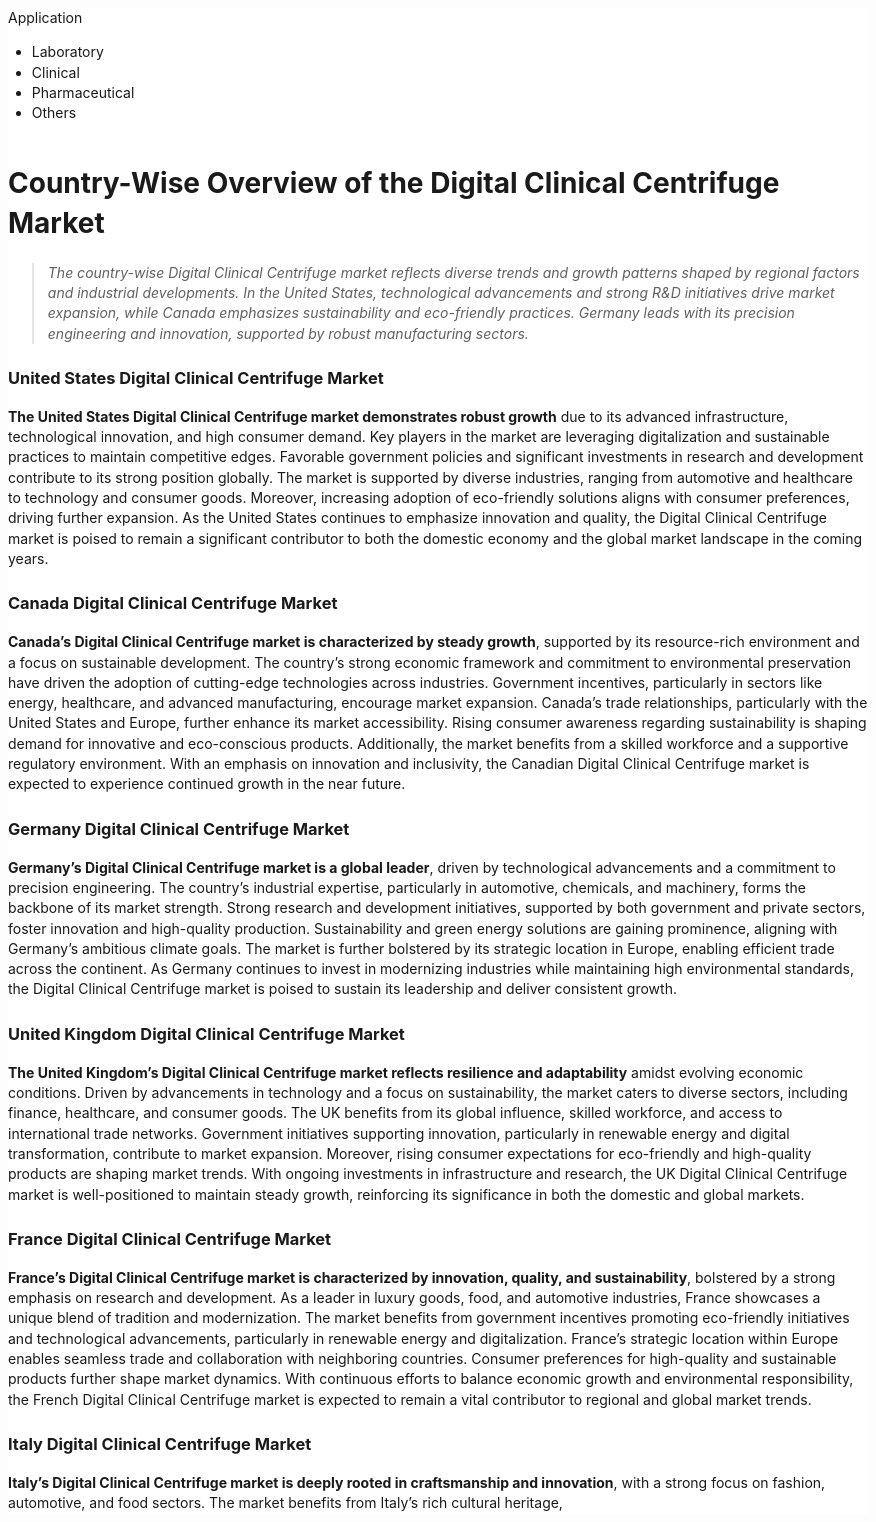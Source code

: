 Application</h3><ul><li>Laboratory</li><li>Clinical</li><li>Pharmaceutical</li><li>Others</li></ul><h1><span class="">Country-Wise Overview of the Digital Clinical Centrifuge Market<br /></span></h1><blockquote><p><em><span class="">The country-wise Digital Clinical Centrifuge market reflects diverse trends and growth patterns shaped by regional factors and industrial developments. In the United States, technological advancements and strong R&amp;D initiatives drive market expansion, while Canada emphasizes sustainability and eco-friendly practices. Germany leads with its precision engineering and innovation, supported by robust manufacturing sectors.</span></em></p></blockquote><h3><strong>United States Digital Clinical Centrifuge Market</strong></h3><p><strong>The United States Digital Clinical Centrifuge market demonstrates robust growth</strong> due to its advanced infrastructure, technological innovation, and high consumer demand. Key players in the market are leveraging digitalization and sustainable practices to maintain competitive edges. Favorable government policies and significant investments in research and development contribute to its strong position globally. The market is supported by diverse industries, ranging from automotive and healthcare to technology and consumer goods. Moreover, increasing adoption of eco-friendly solutions aligns with consumer preferences, driving further expansion. As the United States continues to emphasize innovation and quality, the Digital Clinical Centrifuge market is poised to remain a significant contributor to both the domestic economy and the global market landscape in the coming years.</p><h3><strong>Canada Digital Clinical Centrifuge Market</strong></h3><p><strong>Canada&rsquo;s Digital Clinical Centrifuge market is characterized by steady growth</strong>, supported by its resource-rich environment and a focus on sustainable development. The country&rsquo;s strong economic framework and commitment to environmental preservation have driven the adoption of cutting-edge technologies across industries. Government incentives, particularly in sectors like energy, healthcare, and advanced manufacturing, encourage market expansion. Canada&rsquo;s trade relationships, particularly with the United States and Europe, further enhance its market accessibility. Rising consumer awareness regarding sustainability is shaping demand for innovative and eco-conscious products. Additionally, the market benefits from a skilled workforce and a supportive regulatory environment. With an emphasis on innovation and inclusivity, the Canadian Digital Clinical Centrifuge market is expected to experience continued growth in the near future.</p><h3><strong>Germany Digital Clinical Centrifuge Market</strong></h3><p><strong>Germany&rsquo;s Digital Clinical Centrifuge market is a global leader</strong>, driven by technological advancements and a commitment to precision engineering. The country&rsquo;s industrial expertise, particularly in automotive, chemicals, and machinery, forms the backbone of its market strength. Strong research and development initiatives, supported by both government and private sectors, foster innovation and high-quality production. Sustainability and green energy solutions are gaining prominence, aligning with Germany&rsquo;s ambitious climate goals. The market is further bolstered by its strategic location in Europe, enabling efficient trade across the continent. As Germany continues to invest in modernizing industries while maintaining high environmental standards, the Digital Clinical Centrifuge market is poised to sustain its leadership and deliver consistent growth.</p><h3><strong>United Kingdom Digital Clinical Centrifuge Market</strong></h3><p><strong>The United Kingdom&rsquo;s Digital Clinical Centrifuge market reflects resilience and adaptability</strong> amidst evolving economic conditions. Driven by advancements in technology and a focus on sustainability, the market caters to diverse sectors, including finance, healthcare, and consumer goods. The UK benefits from its global influence, skilled workforce, and access to international trade networks. Government initiatives supporting innovation, particularly in renewable energy and digital transformation, contribute to market expansion. Moreover, rising consumer expectations for eco-friendly and high-quality products are shaping market trends. With ongoing investments in infrastructure and research, the UK Digital Clinical Centrifuge market is well-positioned to maintain steady growth, reinforcing its significance in both the domestic and global markets.</p><h3><strong>France Digital Clinical Centrifuge Market</strong></h3><p><strong>France&rsquo;s Digital Clinical Centrifuge market is characterized by innovation, quality, and sustainability</strong>, bolstered by a strong emphasis on research and development. As a leader in luxury goods, food, and automotive industries, France showcases a unique blend of tradition and modernization. The market benefits from government incentives promoting eco-friendly initiatives and technological advancements, particularly in renewable energy and digitalization. France&rsquo;s strategic location within Europe enables seamless trade and collaboration with neighboring countries. Consumer preferences for high-quality and sustainable products further shape market dynamics. With continuous efforts to balance economic growth and environmental responsibility, the French Digital Clinical Centrifuge market is expected to remain a vital contributor to regional and global market trends.</p><h3><strong>Italy Digital Clinical Centrifuge Market</strong></h3><p><strong>Italy&rsquo;s Digital Clinical Centrifuge market is deeply rooted in craftsmanship and innovation</strong>, with a strong focus on fashion, automotive, and food sectors. The market benefits from Italy&rsquo;s rich cultural heritage,
